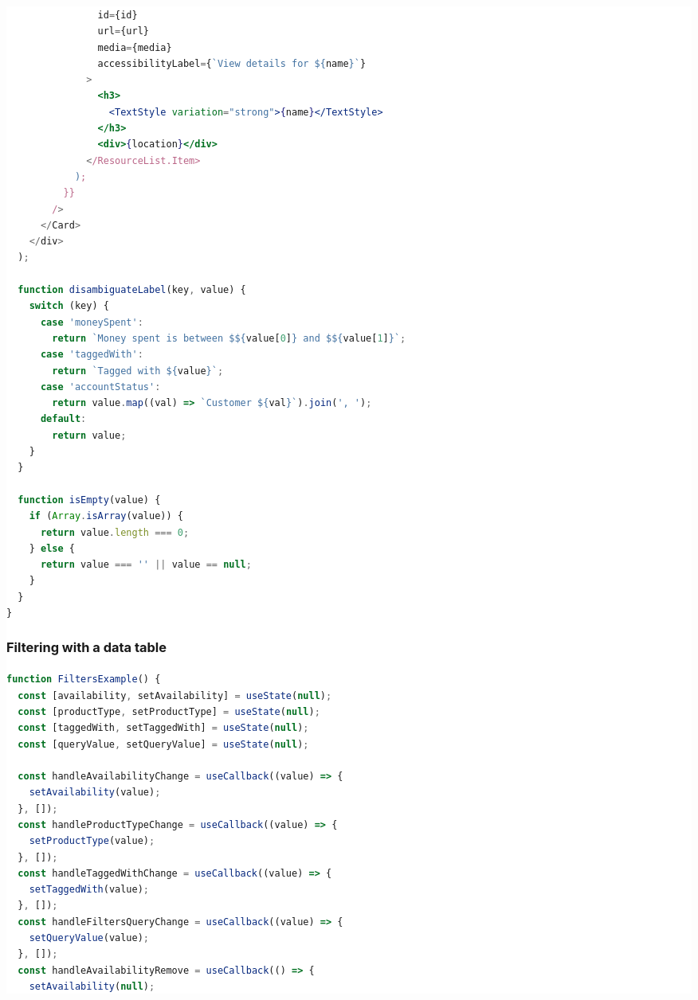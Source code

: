 ```jsx
                id={id}
                url={url}
                media={media}
                accessibilityLabel={`View details for ${name}`}
              >
                <h3>
                  <TextStyle variation="strong">{name}</TextStyle>
                </h3>
                <div>{location}</div>
              </ResourceList.Item>
            );
          }}
        />
      </Card>
    </div>
  );

  function disambiguateLabel(key, value) {
    switch (key) {
      case 'moneySpent':
        return `Money spent is between $${value[0]} and $${value[1]}`;
      case 'taggedWith':
        return `Tagged with ${value}`;
      case 'accountStatus':
        return value.map((val) => `Customer ${val}`).join(', ');
      default:
        return value;
    }
  }

  function isEmpty(value) {
    if (Array.isArray(value)) {
      return value.length === 0;
    } else {
      return value === '' || value == null;
    }
  }
}
```

### Filtering with a data table

```jsx
function FiltersExample() {
  const [availability, setAvailability] = useState(null);
  const [productType, setProductType] = useState(null);
  const [taggedWith, setTaggedWith] = useState(null);
  const [queryValue, setQueryValue] = useState(null);

  const handleAvailabilityChange = useCallback((value) => {
    setAvailability(value);
  }, []);
  const handleProductTypeChange = useCallback((value) => {
    setProductType(value);
  }, []);
  const handleTaggedWithChange = useCallback((value) => {
    setTaggedWith(value);
  }, []);
  const handleFiltersQueryChange = useCallback((value) => {
    setQueryValue(value);
  }, []);
  const handleAvailabilityRemove = useCallback(() => {
    setAvailability(null);
```